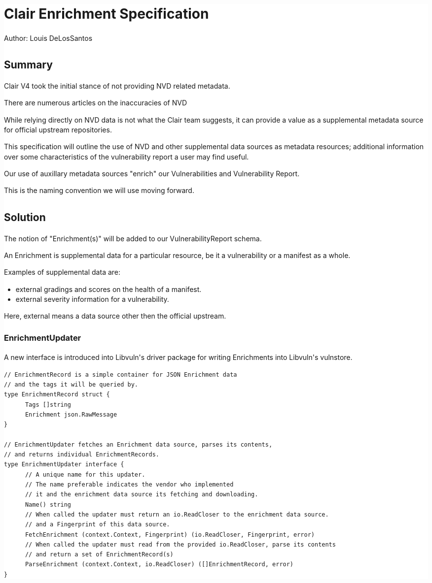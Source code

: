 # Clair Enrichment Specification

Author: Louis DeLosSantos

## Summary

Clair V4 took the initial stance of not providing NVD related metadata.

There are numerous articles on the inaccuracies of NVD

While relying directly on NVD data is not what the Clair team suggests, it can
provide a value as a supplemental metadata source for official upstream repositories.

This specification will outline the use of NVD and other supplemental data sources
as metadata resources; additional information over some characteristics of the vulnerability
report a user may find useful.

Our use of auxillary metadata sources "enrich" our Vulnerabilities and 
Vulnerability Report.

This is the naming convention we will use moving forward.

## Solution

The notion of "Enrichment(s)" will be added to our VulnerabilityReport schema.

An Enrichment is supplemental data for a particular resource, 
be it a vulnerability or a manifest as a whole.

Examples of supplemental data are:

- external gradings and scores on the health of a manifest.
- external severity information for a vulnerability.

Here, external means a data source other then the 
official upstream.

### EnrichmentUpdater

A new interface is introduced into Libvuln's driver package for writing Enrichments 
into Libvuln's vulnstore.

```golang
// EnrichmentRecord is a simple container for JSON Enrichment data
// and the tags it will be queried by.
type EnrichmentRecord struct {
      Tags []string
      Enrichment json.RawMessage
}

// EnrichmentUpdater fetches an Enrichment data source, parses its contents,
// and returns individual EnrichmentRecords.
type EnrichmentUpdater interface {
      // A unique name for this updater.
      // The name preferable indicates the vendor who implemented
      // it and the enrichment data source its fetching and downloading.
      Name() string
      // When called the updater must return an io.ReadCloser to the enrichment data source.
      // and a Fingerprint of this data source.
      FetchEnrichment (context.Context, Fingerprint) (io.ReadCloser, Fingerprint, error)
      // When called the updater must read from the provided io.ReadCloser, parse its contents
      // and return a set of EnrichmentRecord(s)
      ParseEnrichment (context.Context, io.ReadCloser) ([]EnrichmentRecord, error)
}
```
